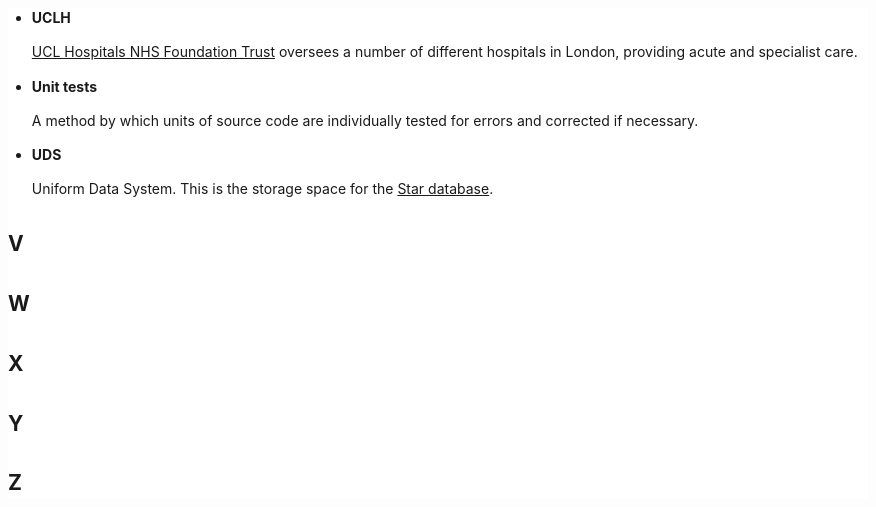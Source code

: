 - <a id="uclh">**UCLH**</a>

	[UCL Hospitals NHS Foundation Trust](https://www.uclh.nhs.uk/about-us/who-we-are) oversees a number of different
    hospitals in London, providing acute and specialist care.

- <a id="unittessts">**Unit tests**</a>

	A method by which units of source code are individually tested for errors and corrected if necessary.

- <a id="uds">**UDS**</a>

	Uniform Data System. This is the storage space for the [Star database](#star).

## V

## W

## X

## Y

## Z
